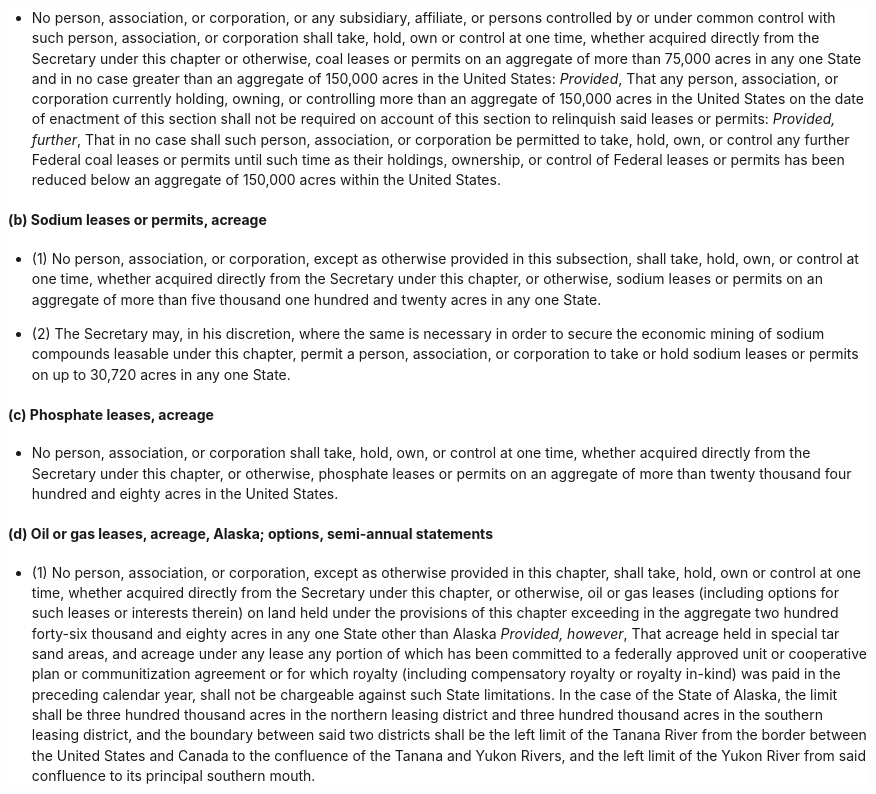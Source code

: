 * No person, association, or corporation, or any subsidiary, affiliate, or persons controlled by or under common control with such person, association, or corporation shall take, hold, own or control at one time, whether acquired directly from the Secretary under this chapter or otherwise, coal leases or permits on an aggregate of more than 75,000 acres in any one State and in no case greater than an aggregate of 150,000 acres in the United States: _Provided_, That any person, association, or corporation currently holding, owning, or controlling more than an aggregate of 150,000 acres in the United States on the date of enactment of this section shall not be required on account of this section to relinquish said leases or permits: _Provided, further_, That in no case shall such person, association, or corporation be permitted to take, hold, own, or control any further Federal coal leases or permits until such time as their holdings, ownership, or control of Federal leases or permits has been reduced below an aggregate of 150,000 acres within the United States.

#### (b) Sodium leases or permits, acreage
* (1) No person, association, or corporation, except as otherwise provided in this subsection, shall take, hold, own, or control at one time, whether acquired directly from the Secretary under this chapter, or otherwise, sodium leases or permits on an aggregate of more than five thousand one hundred and twenty acres in any one State.

* (2) The Secretary may, in his discretion, where the same is necessary in order to secure the economic mining of sodium compounds leasable under this chapter, permit a person, association, or corporation to take or hold sodium leases or permits on up to 30,720 acres in any one State.

#### (c) Phosphate leases, acreage
* No person, association, or corporation shall take, hold, own, or control at one time, whether acquired directly from the Secretary under this chapter, or otherwise, phosphate leases or permits on an aggregate of more than twenty thousand four hundred and eighty acres in the United States.

#### (d) Oil or gas leases, acreage, Alaska; options, semi-annual statements
* (1) No person, association, or corporation, except as otherwise provided in this chapter, shall take, hold, own or control at one time, whether acquired directly from the Secretary under this chapter, or otherwise, oil or gas leases (including options for such leases or interests therein) on land held under the provisions of this chapter exceeding in the aggregate two hundred forty-six thousand and eighty acres in any one State other than Alaska _Provided, however_, That acreage held in special tar sand areas, and acreage under any lease any portion of which has been committed to a federally approved unit or cooperative plan or communitization agreement or for which royalty (including compensatory royalty or royalty in-kind) was paid in the preceding calendar year, shall not be chargeable against such State limitations. In the case of the State of Alaska, the limit shall be three hundred thousand acres in the northern leasing district and three hundred thousand acres in the southern leasing district, and the boundary between said two districts shall be the left limit of the Tanana River from the border between the United States and Canada to the confluence of the Tanana and Yukon Rivers, and the left limit of the Yukon River from said confluence to its principal southern mouth.
